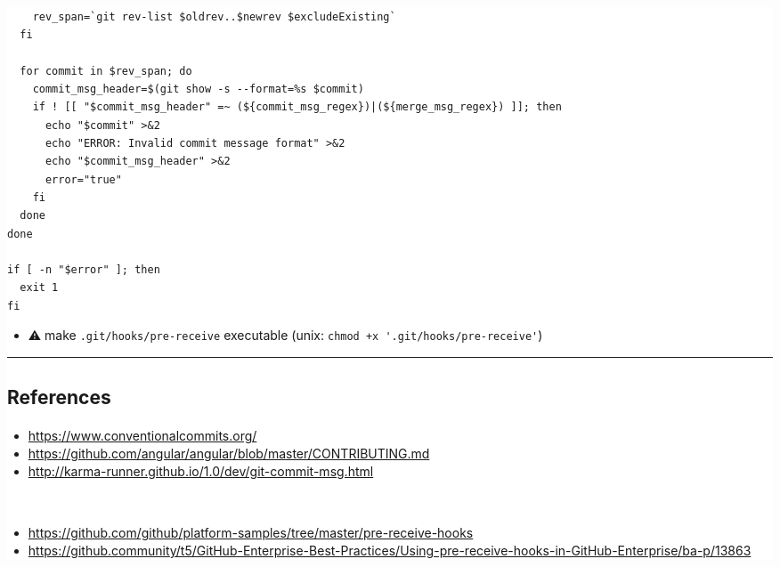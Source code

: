   ```shell
      rev_span=`git rev-list $oldrev..$newrev $excludeExisting`
    fi

    for commit in $rev_span; do
      commit_msg_header=$(git show -s --format=%s $commit)
      if ! [[ "$commit_msg_header" =~ (${commit_msg_regex})|(${merge_msg_regex}) ]]; then
        echo "$commit" >&2
        echo "ERROR: Invalid commit message format" >&2
        echo "$commit_msg_header" >&2
        error="true"
      fi
    done
  done

  if [ -n "$error" ]; then
    exit 1
  fi
  ```
* ⚠ make `.git/hooks/pre-receive` executable (unix: `chmod +x '.git/hooks/pre-receive'`)

-----
## References
* https://www.conventionalcommits.org/
* https://github.com/angular/angular/blob/master/CONTRIBUTING.md
* http://karma-runner.github.io/1.0/dev/git-commit-msg.html
<br>

* https://github.com/github/platform-samples/tree/master/pre-receive-hooks  
* https://github.community/t5/GitHub-Enterprise-Best-Practices/Using-pre-receive-hooks-in-GitHub-Enterprise/ba-p/13863

